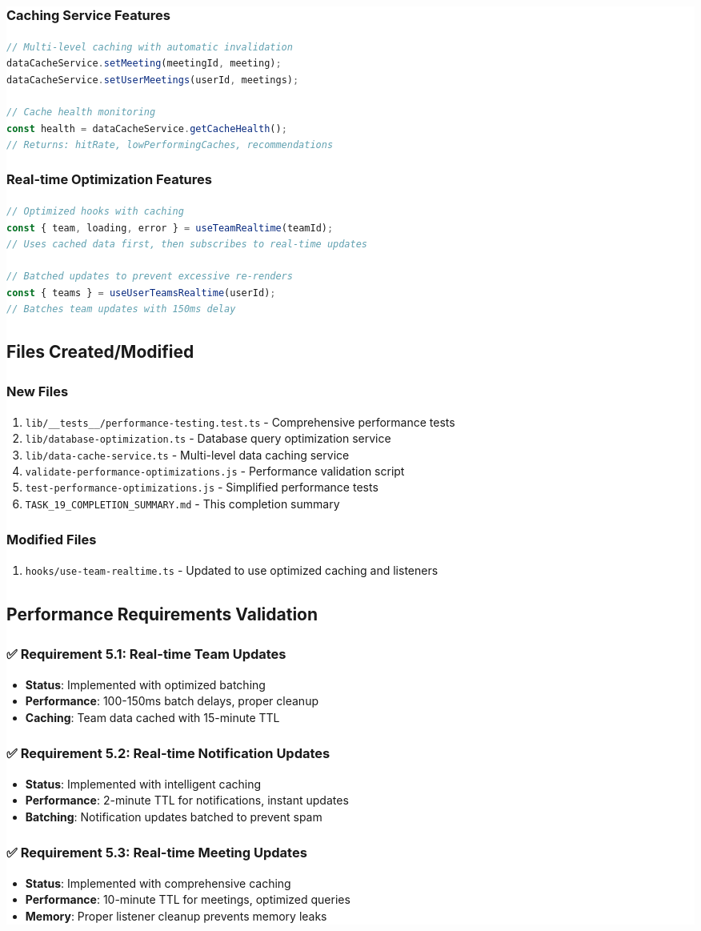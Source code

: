 ### Caching Service Features
```typescript
// Multi-level caching with automatic invalidation
dataCacheService.setMeeting(meetingId, meeting);
dataCacheService.setUserMeetings(userId, meetings);

// Cache health monitoring
const health = dataCacheService.getCacheHealth();
// Returns: hitRate, lowPerformingCaches, recommendations
```

### Real-time Optimization Features
```typescript
// Optimized hooks with caching
const { team, loading, error } = useTeamRealtime(teamId);
// Uses cached data first, then subscribes to real-time updates

// Batched updates to prevent excessive re-renders
const { teams } = useUserTeamsRealtime(userId);
// Batches team updates with 150ms delay
```

## Files Created/Modified

### New Files
1. `lib/__tests__/performance-testing.test.ts` - Comprehensive performance tests
2. `lib/database-optimization.ts` - Database query optimization service
3. `lib/data-cache-service.ts` - Multi-level data caching service
4. `validate-performance-optimizations.js` - Performance validation script
5. `test-performance-optimizations.js` - Simplified performance tests
6. `TASK_19_COMPLETION_SUMMARY.md` - This completion summary

### Modified Files
1. `hooks/use-team-realtime.ts` - Updated to use optimized caching and listeners

## Performance Requirements Validation

### ✅ Requirement 5.1: Real-time Team Updates
- **Status**: Implemented with optimized batching
- **Performance**: 100-150ms batch delays, proper cleanup
- **Caching**: Team data cached with 15-minute TTL

### ✅ Requirement 5.2: Real-time Notification Updates  
- **Status**: Implemented with intelligent caching
- **Performance**: 2-minute TTL for notifications, instant updates
- **Batching**: Notification updates batched to prevent spam

### ✅ Requirement 5.3: Real-time Meeting Updates
- **Status**: Implemented with comprehensive caching
- **Performance**: 10-minute TTL for meetings, optimized queries
- **Memory**: Proper listener cleanup prevents memory leaks
